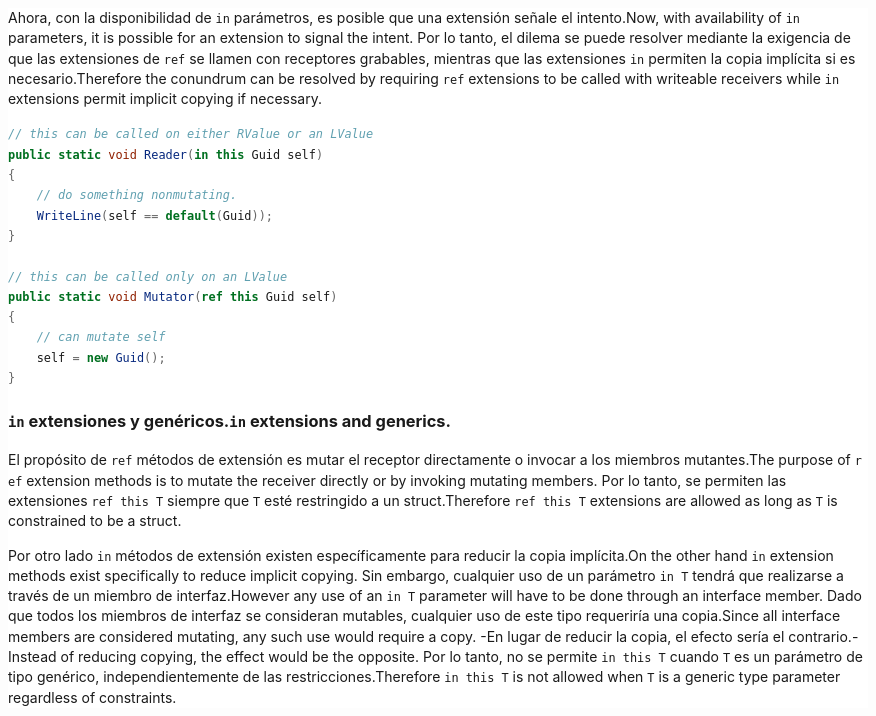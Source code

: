 <span data-ttu-id="ff17f-348">Ahora, con la disponibilidad de `in` parámetros, es posible que una extensión señale el intento.</span><span class="sxs-lookup"><span data-stu-id="ff17f-348">Now, with availability of `in` parameters, it is possible for an extension to signal the intent.</span></span> <span data-ttu-id="ff17f-349">Por lo tanto, el dilema se puede resolver mediante la exigencia de que las extensiones de `ref` se llamen con receptores grabables, mientras que las extensiones `in` permiten la copia implícita si es necesario.</span><span class="sxs-lookup"><span data-stu-id="ff17f-349">Therefore the conundrum can be resolved by requiring `ref` extensions to be called with writeable receivers while `in` extensions permit implicit copying if necessary.</span></span>

```csharp
// this can be called on either RValue or an LValue
public static void Reader(in this Guid self)
{
    // do something nonmutating.
    WriteLine(self == default(Guid));
}

// this can be called only on an LValue
public static void Mutator(ref this Guid self)
{
    // can mutate self
    self = new Guid();
}
```

### <a name="in-extensions-and-generics"></a><span data-ttu-id="ff17f-350">`in` extensiones y genéricos.</span><span class="sxs-lookup"><span data-stu-id="ff17f-350">`in` extensions and generics.</span></span>
<span data-ttu-id="ff17f-351">El propósito de `ref` métodos de extensión es mutar el receptor directamente o invocar a los miembros mutantes.</span><span class="sxs-lookup"><span data-stu-id="ff17f-351">The purpose of `ref` extension methods is to mutate the receiver directly or by invoking mutating members.</span></span> <span data-ttu-id="ff17f-352">Por lo tanto, se permiten las extensiones `ref this T` siempre que `T` esté restringido a un struct.</span><span class="sxs-lookup"><span data-stu-id="ff17f-352">Therefore `ref this T` extensions are allowed as long as `T` is constrained to be a struct.</span></span>

<span data-ttu-id="ff17f-353">Por otro lado `in` métodos de extensión existen específicamente para reducir la copia implícita.</span><span class="sxs-lookup"><span data-stu-id="ff17f-353">On the other hand `in` extension methods exist specifically to reduce implicit copying.</span></span> <span data-ttu-id="ff17f-354">Sin embargo, cualquier uso de un parámetro `in T` tendrá que realizarse a través de un miembro de interfaz.</span><span class="sxs-lookup"><span data-stu-id="ff17f-354">However any use of an `in T` parameter will have to be done through an interface member.</span></span> <span data-ttu-id="ff17f-355">Dado que todos los miembros de interfaz se consideran mutables, cualquier uso de este tipo requeriría una copia.</span><span class="sxs-lookup"><span data-stu-id="ff17f-355">Since all interface members are considered mutating, any such use would require a copy.</span></span> <span data-ttu-id="ff17f-356">-En lugar de reducir la copia, el efecto sería el contrario.</span><span class="sxs-lookup"><span data-stu-id="ff17f-356">- Instead of reducing copying, the effect would be the opposite.</span></span> <span data-ttu-id="ff17f-357">Por lo tanto, no se permite `in this T` cuando `T` es un parámetro de tipo genérico, independientemente de las restricciones.</span><span class="sxs-lookup"><span data-stu-id="ff17f-357">Therefore `in this T` is not allowed when `T` is a generic type parameter regardless of constraints.</span></span>
